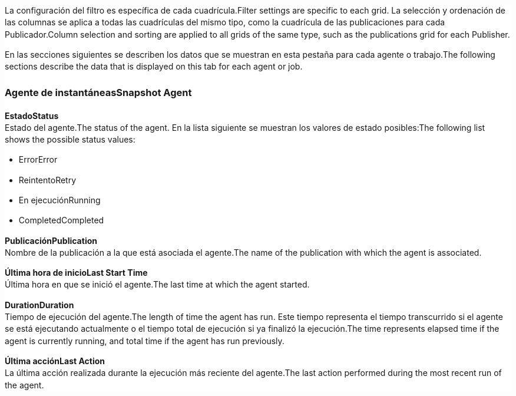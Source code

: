  <span data-ttu-id="98da1-123">La configuración del filtro es específica de cada cuadrícula.</span><span class="sxs-lookup"><span data-stu-id="98da1-123">Filter settings are specific to each grid.</span></span> <span data-ttu-id="98da1-124">La selección y ordenación de las columnas se aplica a todas las cuadrículas del mismo tipo, como la cuadrícula de las publicaciones para cada Publicador.</span><span class="sxs-lookup"><span data-stu-id="98da1-124">Column selection and sorting are applied to all grids of the same type, such as the publications grid for each Publisher.</span></span>  
  
 <span data-ttu-id="98da1-125">En las secciones siguientes se describen los datos que se muestran en esta pestaña para cada agente o trabajo.</span><span class="sxs-lookup"><span data-stu-id="98da1-125">The following sections describe the data that is displayed on this tab for each agent or job.</span></span>  
  
### <a name="snapshot-agent"></a><span data-ttu-id="98da1-126">Agente de instantáneas</span><span class="sxs-lookup"><span data-stu-id="98da1-126">Snapshot Agent</span></span>  
 <span data-ttu-id="98da1-127">**Estado**</span><span class="sxs-lookup"><span data-stu-id="98da1-127">**Status**</span></span>  
 <span data-ttu-id="98da1-128">Estado del agente.</span><span class="sxs-lookup"><span data-stu-id="98da1-128">The status of the agent.</span></span> <span data-ttu-id="98da1-129">En la lista siguiente se muestran los valores de estado posibles:</span><span class="sxs-lookup"><span data-stu-id="98da1-129">The following list shows the possible status values:</span></span>  
  
-   <span data-ttu-id="98da1-130">Error</span><span class="sxs-lookup"><span data-stu-id="98da1-130">Error</span></span>  
  
-   <span data-ttu-id="98da1-131">Reintento</span><span class="sxs-lookup"><span data-stu-id="98da1-131">Retry</span></span>  
  
-   <span data-ttu-id="98da1-132">En ejecución</span><span class="sxs-lookup"><span data-stu-id="98da1-132">Running</span></span>  
  
-   <span data-ttu-id="98da1-133">Completed</span><span class="sxs-lookup"><span data-stu-id="98da1-133">Completed</span></span>  
  
 <span data-ttu-id="98da1-134">**Publicación**</span><span class="sxs-lookup"><span data-stu-id="98da1-134">**Publication**</span></span>  
 <span data-ttu-id="98da1-135">Nombre de la publicación a la que está asociada el agente.</span><span class="sxs-lookup"><span data-stu-id="98da1-135">The name of the publication with which the agent is associated.</span></span>  
  
 <span data-ttu-id="98da1-136">**Última hora de inicio**</span><span class="sxs-lookup"><span data-stu-id="98da1-136">**Last Start Time**</span></span>  
 <span data-ttu-id="98da1-137">Última hora en que se inició el agente.</span><span class="sxs-lookup"><span data-stu-id="98da1-137">The last time at which the agent started.</span></span>  
  
 <span data-ttu-id="98da1-138">**Duration**</span><span class="sxs-lookup"><span data-stu-id="98da1-138">**Duration**</span></span>  
 <span data-ttu-id="98da1-139">Tiempo de ejecución del agente.</span><span class="sxs-lookup"><span data-stu-id="98da1-139">The length of time the agent has run.</span></span> <span data-ttu-id="98da1-140">Este tiempo representa el tiempo transcurrido si el agente se está ejecutando actualmente o el tiempo total de ejecución si ya finalizó la ejecución.</span><span class="sxs-lookup"><span data-stu-id="98da1-140">The time represents elapsed time if the agent is currently running, and total time if the agent has run previously.</span></span>  
  
 <span data-ttu-id="98da1-141">**Última acción**</span><span class="sxs-lookup"><span data-stu-id="98da1-141">**Last Action**</span></span>  
 <span data-ttu-id="98da1-142">La última acción realizada durante la ejecución más reciente del agente.</span><span class="sxs-lookup"><span data-stu-id="98da1-142">The last action performed during the most recent run of the agent.</span></span>  
  